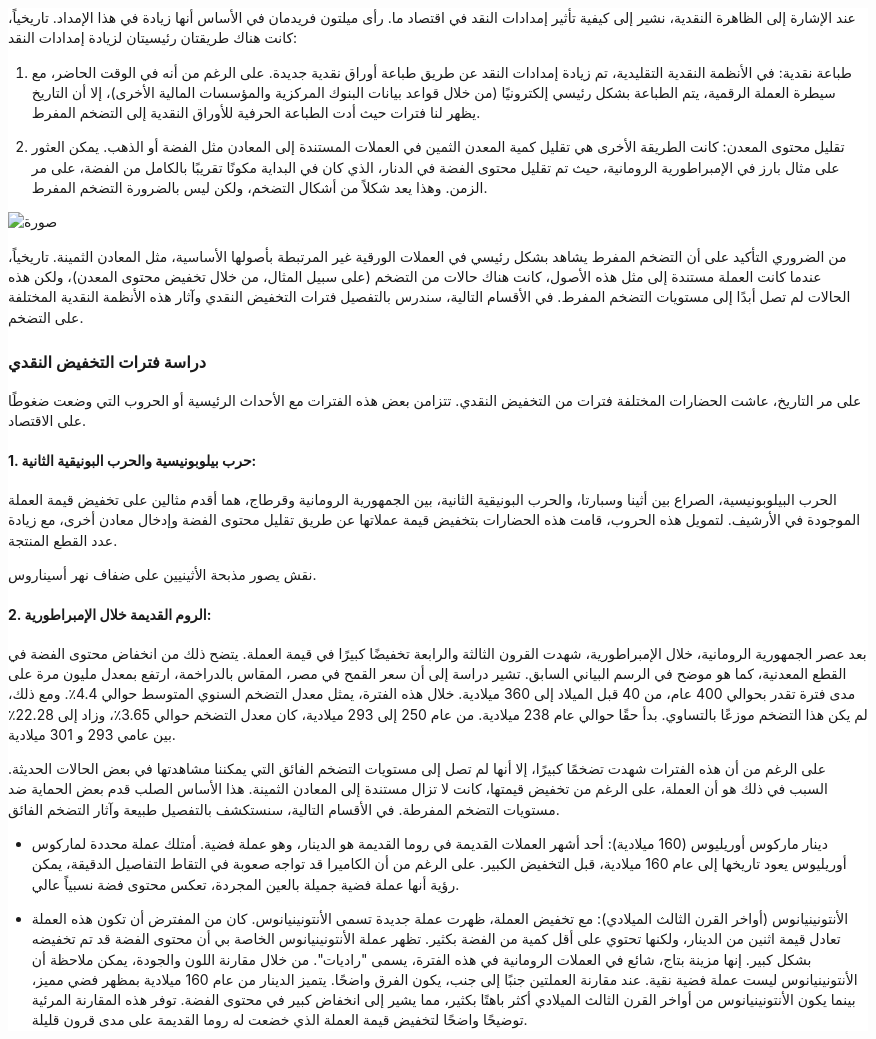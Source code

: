 عند الإشارة إلى الظاهرة النقدية، نشير إلى كيفية تأثير إمدادات النقد في اقتصاد ما. رأى ميلتون فريدمان في الأساس أنها زيادة في هذا الإمداد. تاريخياً، كانت هناك طريقتان رئيسيتان لزيادة إمدادات النقد:

1. طباعة نقدية:
   في الأنظمة النقدية التقليدية، تم زيادة إمدادات النقد عن طريق طباعة أوراق نقدية جديدة. على الرغم من أنه في الوقت الحاضر، مع سيطرة العملة الرقمية، يتم الطباعة بشكل رئيسي إلكترونيًا (من خلال قواعد بيانات البنوك المركزية والمؤسسات المالية الأخرى)، إلا أن التاريخ يظهر لنا فترات حيث أدت الطباعة الحرفية للأوراق النقدية إلى التضخم المفرط.

2. تقليل محتوى المعدن:
   كانت الطريقة الأخرى هي تقليل كمية المعدن الثمين في العملات المستندة إلى المعادن مثل الفضة أو الذهب. يمكن العثور على مثال بارز في الإمبراطورية الرومانية، حيث تم تقليل محتوى الفضة في الدنار، الذي كان في البداية مكونًا تقريبًا بالكامل من الفضة، على مر الزمن. وهذا يعد شكلاً من أشكال التضخم، ولكن ليس بالضرورة التضخم المفرط.

![صورة](assets/chapter-2.1/1.PNG)

من الضروري التأكيد على أن التضخم المفرط يشاهد بشكل رئيسي في العملات الورقية غير المرتبطة بأصولها الأساسية، مثل المعادن الثمينة. تاريخياً، عندما كانت العملة مستندة إلى مثل هذه الأصول، كانت هناك حالات من التضخم (على سبيل المثال، من خلال تخفيض محتوى المعدن)، ولكن هذه الحالات لم تصل أبدًا إلى مستويات التضخم المفرط. في الأقسام التالية، سندرس بالتفصيل فترات التخفيض النقدي وآثار هذه الأنظمة النقدية المختلفة على التضخم.

### دراسة فترات التخفيض النقدي

على مر التاريخ، عاشت الحضارات المختلفة فترات من التخفيض النقدي. تتزامن بعض هذه الفترات مع الأحداث الرئيسية أو الحروب التي وضعت ضغوطًا على الاقتصاد.

#### 1. حرب بيلوبونيسية والحرب البونيقية الثانية:
الحرب البيلوبونيسية، الصراع بين أثينا وسبارتا، والحرب البونيقية الثانية، بين الجمهورية الرومانية وقرطاج، هما أقدم مثالين على تخفيض قيمة العملة الموجودة في الأرشيف. لتمويل هذه الحروب، قامت هذه الحضارات بتخفيض قيمة عملاتها عن طريق تقليل محتوى الفضة وإدخال معادن أخرى، مع زيادة عدد القطع المنتجة.

نقش يصور مذبحة الأثينيين على ضفاف نهر أسيناروس.

#### 2. الروم القديمة خلال الإمبراطورية:

بعد عصر الجمهورية الرومانية، خلال الإمبراطورية، شهدت القرون الثالثة والرابعة تخفيضًا كبيرًا في قيمة العملة. يتضح ذلك من انخفاض محتوى الفضة في القطع المعدنية، كما هو موضح في الرسم البياني السابق. تشير دراسة إلى أن سعر القمح في مصر، المقاس بالدراخمة، ارتفع بمعدل مليون مرة على مدى فترة تقدر بحوالي 400 عام، من 40 قبل الميلاد إلى 360 ميلادية. خلال هذه الفترة، يمثل معدل التضخم السنوي المتوسط حوالي 4.4٪. ومع ذلك، لم يكن هذا التضخم موزعًا بالتساوي. بدأ حقًا حوالي عام 238 ميلادية. من عام 250 إلى 293 ميلادية، كان معدل التضخم حوالي 3.65٪، وزاد إلى 22.28٪ بين عامي 293 و 301 ميلادية.

على الرغم من أن هذه الفترات شهدت تضخمًا كبيرًا، إلا أنها لم تصل إلى مستويات التضخم الفائق التي يمكننا مشاهدتها في بعض الحالات الحديثة. السبب في ذلك هو أن العملة، على الرغم من تخفيض قيمتها، كانت لا تزال مستندة إلى المعادن الثمينة. هذا الأساس الصلب قدم بعض الحماية ضد مستويات التضخم المفرطة. في الأقسام التالية، سنستكشف بالتفصيل طبيعة وآثار التضخم الفائق.

- دينار ماركوس أوريليوس (160 ميلادية):
  أحد أشهر العملات القديمة في روما القديمة هو الدينار، وهو عملة فضية. أمتلك عملة محددة لماركوس أوريليوس يعود تاريخها إلى عام 160 ميلادية، قبل التخفيض الكبير. على الرغم من أن الكاميرا قد تواجه صعوبة في التقاط التفاصيل الدقيقة، يمكن رؤية أنها عملة فضية جميلة بالعين المجردة، تعكس محتوى فضة نسبياً عالي.

- الأنتونينيانوس (أواخر القرن الثالث الميلادي):
مع تخفيض العملة، ظهرت عملة جديدة تسمى الأنتونينيانوس. كان من المفترض أن تكون هذه العملة تعادل قيمة اثنين من الدينار، ولكنها تحتوي على أقل كمية من الفضة بكثير. تظهر عملة الأنتونينيانوس الخاصة بي أن محتوى الفضة قد تم تخفيضه بشكل كبير. إنها مزينة بتاج، شائع في العملات الرومانية في هذه الفترة، يسمى "راديات". من خلال مقارنة اللون والجودة، يمكن ملاحظة أن الأنتونينيانوس ليست عملة فضية نقية.
عند مقارنة العملتين جنبًا إلى جنب، يكون الفرق واضحًا. يتميز الدينار من عام 160 ميلادية بمظهر فضي مميز، بينما يكون الأنتونينيانوس من أواخر القرن الثالث الميلادي أكثر باهتًا بكثير، مما يشير إلى انخفاض كبير في محتوى الفضة. توفر هذه المقارنة المرئية توضيحًا واضحًا لتخفيض قيمة العملة الذي خضعت له روما القديمة على مدى قرون قليلة.
